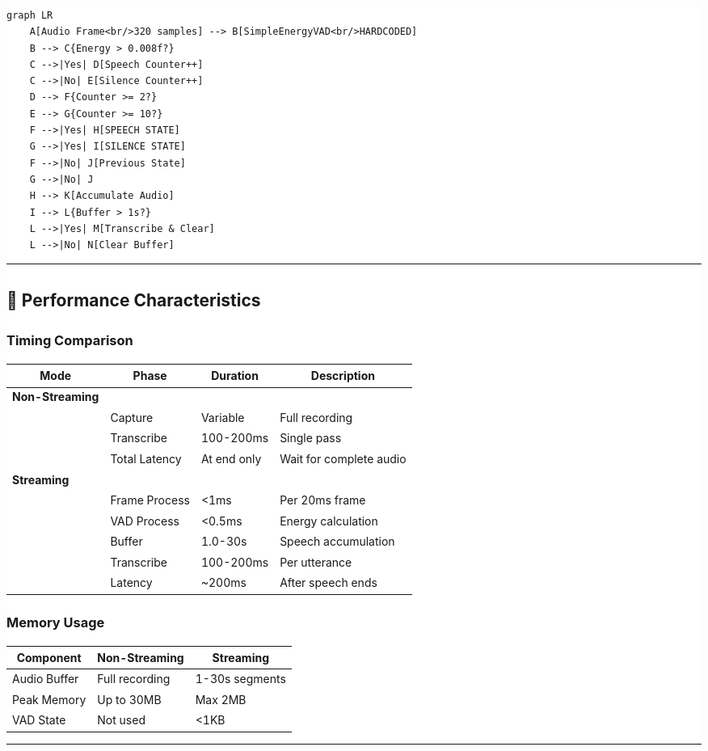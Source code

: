 ```mermaid
graph LR
    A[Audio Frame<br/>320 samples] --> B[SimpleEnergyVAD<br/>HARDCODED]
    B --> C{Energy > 0.008f?}
    C -->|Yes| D[Speech Counter++]
    C -->|No| E[Silence Counter++]
    D --> F{Counter >= 2?}
    E --> G{Counter >= 10?}
    F -->|Yes| H[SPEECH STATE]
    G -->|Yes| I[SILENCE STATE]
    F -->|No| J[Previous State]
    G -->|No| J
    H --> K[Accumulate Audio]
    I --> L{Buffer > 1s?}
    L -->|Yes| M[Transcribe & Clear]
    L -->|No| N[Clear Buffer]
```

---

## 🚀 Performance Characteristics

### Timing Comparison

| Mode | Phase | Duration | Description |
|------|-------|----------|-------------|
| **Non-Streaming** | | | |
| | Capture | Variable | Full recording |
| | Transcribe | 100-200ms | Single pass |
| | Total Latency | At end only | Wait for complete audio |
| **Streaming** | | | |
| | Frame Process | <1ms | Per 20ms frame |
| | VAD Process | <0.5ms | Energy calculation |
| | Buffer | 1.0-30s | Speech accumulation |
| | Transcribe | 100-200ms | Per utterance |
| | Latency | ~200ms | After speech ends |

### Memory Usage

| Component | Non-Streaming | Streaming |
|-----------|---------------|-----------|
| Audio Buffer | Full recording | 1-30s segments |
| Peak Memory | Up to 30MB | Max 2MB |
| VAD State | Not used | <1KB |

---